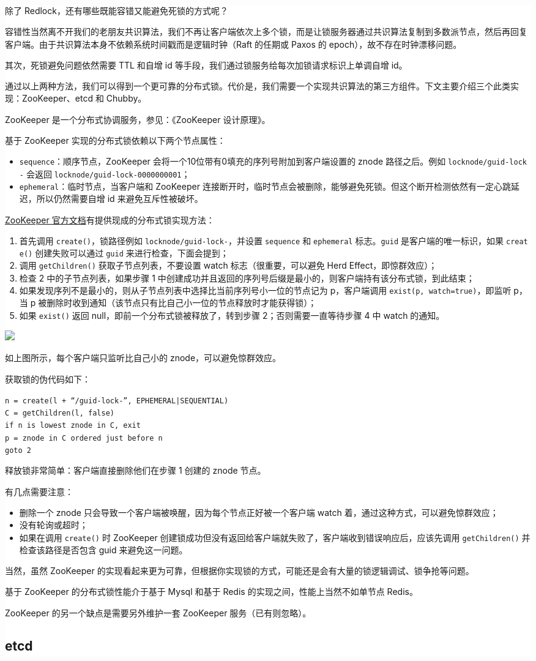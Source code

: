 除了 Redlock，还有哪些既能容错又能避免死锁的方式呢？

容错性当然离不开我们的老朋友共识算法，我们不再让客户端依次上多个锁，而是让锁服务器通过共识算法复制到多数派节点，然后再回复客户端。由于共识算法本身不依赖系统时间戳而是逻辑时钟（Raft 的任期或 Paxos 的 epoch），故不存在时钟漂移问题。

其次，死锁避免问题依然需要 TTL 和自增 id 等手段，我们通过锁服务给每次加锁请求标识上单调自增 id。

通过以上两种方法，我们可以得到一个更可靠的分布式锁。代价是，我们需要一个实现共识算法的第三方组件。下文主要介绍三个此类实现：ZooKeeper、etcd 和 Chubby。

ZooKeeper 是一个分布式协调服务，参见：《ZooKeeper 设计原理》。

基于 ZooKeeper 实现的分布式锁依赖以下两个节点属性：

- `sequence`：顺序节点，ZooKeeper 会将一个10位带有0填充的序列号附加到客户端设置的 znode 路径之后。例如 `locknode/guid-lock-` 会返回 `locknode/guid-lock-0000000001`；
- `ephemeral`：临时节点，当客户端和 ZooKeeper 连接断开时，临时节点会被删除，能够避免死锁。但这个断开检测依然有一定心跳延迟，所以仍然需要自增 id 来避免互斥性被破坏。

[ZooKeeper 官方文档](https://link.zhihu.com/?target=https%3A//zookeeper.apache.org/doc/r3.7.0/recipes.html%23sc_recipes_Locks)有提供现成的分布式锁实现方法：

1. 首先调用 `create()`，锁路径例如 `locknode/guid-lock-`，并设置 `sequence` 和 `ephemeral` 标志。`guid` 是客户端的唯一标识，如果 `create()` 创建失败可以通过 `guid` 来进行检查，下面会提到；
2. 调用 `getChildren()` 获取子节点列表，不要设置 watch 标志（很重要，可以避免 Herd Effect，即惊群效应）；
3. 检查 2 中的子节点列表，如果步骤 1 中创建成功并且返回的序列号后缀是最小的，则客户端持有该分布式锁，到此结束；
4. 如果发现序列不是最小的，则从子节点列表中选择比当前序列号小一位的节点记为 p，客户端调用 `exist(p, watch=true)`，即监听 p，当 p 被删除时收到通知（该节点只有比自己小一位的节点释放时才能获得锁）；
5. 如果 `exist()` 返回 null，即前一个分布式锁被释放了，转到步骤 2；否则需要一直等待步骤 4 中 watch 的通知。

![](https://pic4.zhimg.com/80/v2-34a15da7045f3aa694012443461ba063_720w.webp)

如上图所示，每个客户端只监听比自己小的 znode，可以避免惊群效应。

  
获取锁的伪代码如下：

```text
n = create(l + “/guid-lock-”, EPHEMERAL|SEQUENTIAL)
C = getChildren(l, false)
if n is lowest znode in C, exit
p = znode in C ordered just before n
goto 2
```

释放锁非常简单：客户端直接删除他们在步骤 1 创建的 znode 节点。

有几点需要注意：

- 删除一个 znode 只会导致一个客户端被唤醒，因为每个节点正好被一个客户端 watch 着，通过这种方式，可以避免惊群效应；
- 没有轮询或超时；
- 如果在调用 `create()` 时 ZooKeeper 创建锁成功但没有返回给客户端就失败了，客户端收到错误响应后，应该先调用 `getChildren()` 并检查该路径是否包含 guid 来避免这一问题。

当然，虽然 ZooKeeper 的实现看起来更为可靠，但根据你实现锁的方式，可能还是会有大量的锁逻辑调试、锁争抢等问题。

基于 ZooKeeper 的分布式锁性能介于基于 Mysql 和基于 Redis 的实现之间，性能上当然不如单节点 Redis。

ZooKeeper 的另一个缺点是需要另外维护一套 ZooKeeper 服务（已有则忽略）。

## **etcd**
